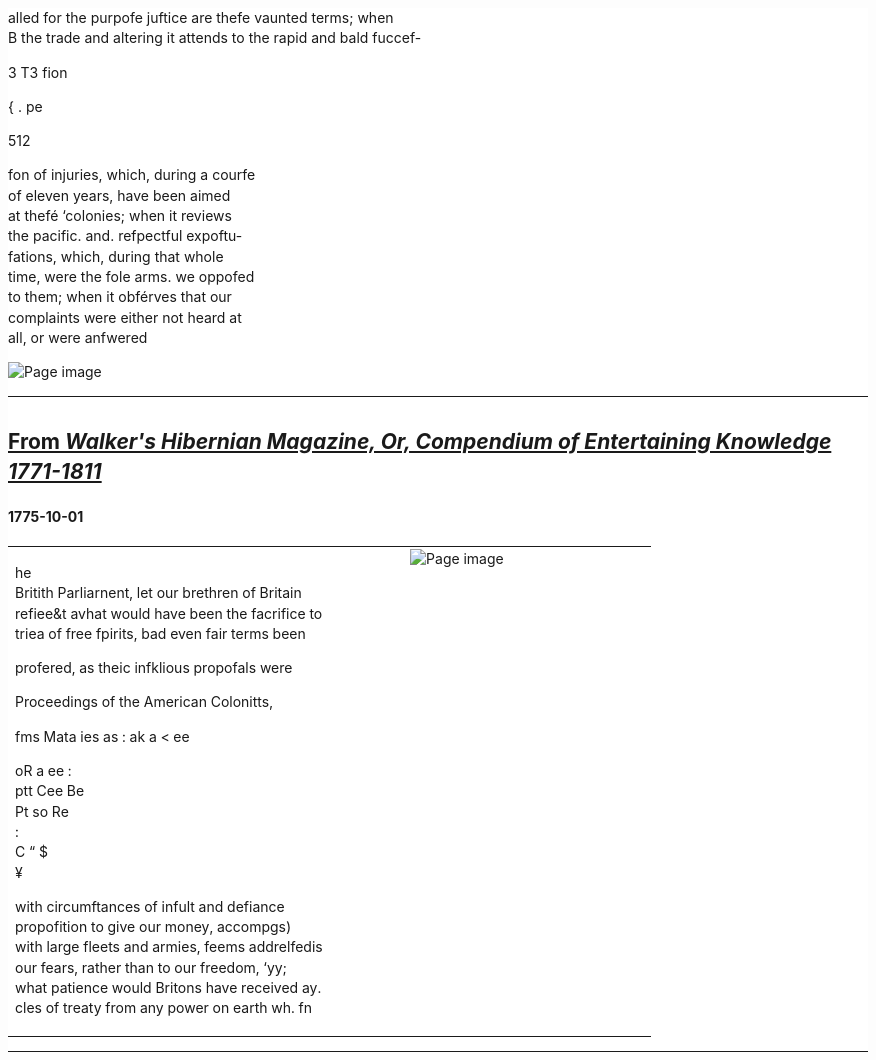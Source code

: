 alled for the purpofe juftice are thefe vaunted terms; when  
B the trade and altering it attends to the rapid and bald fuccef-  
  
3 T3 fion  
  
{ . pe  
  
  
  
512  
  
fon of injuries, which, during a courfe  
of eleven years, have been aimed  
at thefé ‘colonies; when it reviews  
the pacific. and. refpectful expoftu-  
fations, which, during that whole  
time, were the fole arms. we oppofed  
to them; when it obférves that our  
complaints were either not heard at  
all, or were anfwered
</td><td style="width: 50%; max-height: 75%; margin: auto; display: block;">
<img alt="Page image" src="https://iiif.archive.org/image/iiif/2/sim_london-magazine-enlarged-and-improved_1775-10_44%2Fsim_london-magazine-enlarged-and-improved_1775-10_44_jp2.zip%2Fsim_london-magazine-enlarged-and-improved_1775-10_44_jp2%2Fsim_london-magazine-enlarged-and-improved_1775-10_44_0020.jp2/pct:6.126237623762377,50.208623087621696,75.4950495049505,41.42906815020862/600,/0/default.jpg"/>
</td>
</tr></table>

---

## [From _Walker's Hibernian Magazine, Or, Compendium of Entertaining Knowledge 1771-1811_](https://archive.org/details/sim_walkers-hibernian-magazine_1775-10_5/page/n55/mode/1up?view=theater)

#### 1775-10-01

<table style="width: 100%;"><tr><td style="width: 50%">

he  
Britith Parliarnent, let our brethren of Britain  
refiee&amp;t avhat would have been the facrifice to  
triea of free fpirits, bad even fair terms been  
  
profered, as theic infklious propofals were  
  
Proceedings of the American Colonitts,  
  
fms Mata ies as : ak a &lt;  ee  
  
oR a ee :  
ptt Cee Be  
Pt so Re  
:  
C “ $  
¥  
  
with circumftances of infult and defiance  
propofition to give our money, accompgs)  
with large fleets and armies, feems addrelfedis  
our fears, rather than to our freedom, ‘yy;  
what patience would Britons have received ay.  
cles of treaty from any power on earth wh. fn
</td><td style="width: 50%; max-height: 75%; margin: auto; display: block;">
<img alt="Page image" src="https://iiif.archive.org/image/iiif/2/sim_walkers-hibernian-magazine_1775-10_5%2Fsim_walkers-hibernian-magazine_1775-10_5_jp2.zip%2Fsim_walkers-hibernian-magazine_1775-10_5_jp2%2Fsim_walkers-hibernian-magazine_1775-10_5_0055.jp2/pct:12.434954243674861,3.0740884406516678,83.1688498115916,87.11210240496509/,600/0/default.jpg"/>
</td>
</tr></table>

---
